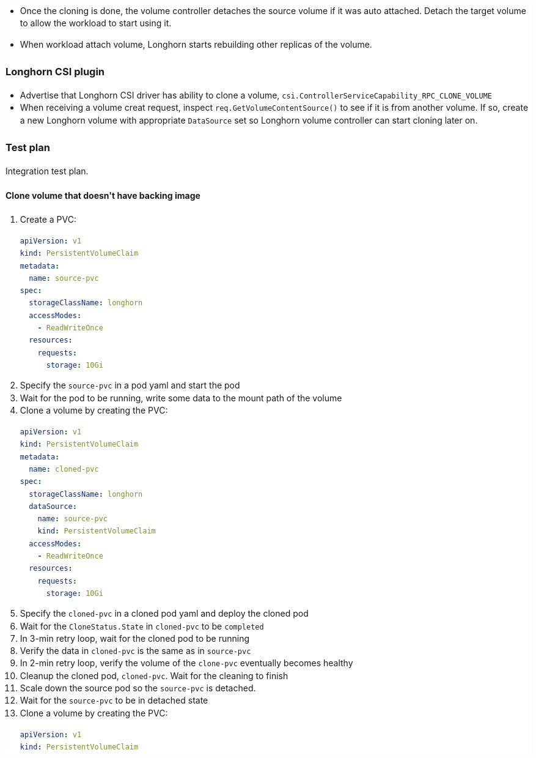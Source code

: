 * Once the cloning is done, the volume controller detaches the source volume if it was auto attached.
  Detach the target volume to allow the workload to start using it.
  
* When workload attach volume, Longhorn starts rebuilding other replicas of the volume.

### Longhorn CSI plugin
* Advertise that Longhorn CSI driver has ability to clone a volume, `csi.ControllerServiceCapability_RPC_CLONE_VOLUME`
* When receiving a volume creat request, inspect `req.GetVolumeContentSource()` to see if it is from another volume.
  If so, create a new Longhorn volume with appropriate `DataSource` set so Longhorn volume controller can start cloning later on.

### Test plan

Integration test plan.

#### Clone volume that doesn't have backing image
1. Create a PVC:
    ```yaml
    apiVersion: v1
    kind: PersistentVolumeClaim
    metadata:
      name: source-pvc
    spec:
      storageClassName: longhorn
      accessModes:
        - ReadWriteOnce
      resources:
        requests:
          storage: 10Gi
    ```
1. Specify the `source-pvc` in a pod yaml and start the pod
1. Wait for the pod to be running, write some data to the mount path of the volume
1. Clone a volume by creating the PVC:
    ```yaml
    apiVersion: v1
    kind: PersistentVolumeClaim
    metadata:
      name: cloned-pvc
    spec:
      storageClassName: longhorn
      dataSource:
        name: source-pvc
        kind: PersistentVolumeClaim
      accessModes:
        - ReadWriteOnce
      resources:
        requests:
          storage: 10Gi
    ```
1. Specify the `cloned-pvc` in a cloned pod yaml and deploy the cloned pod
1. Wait for the `CloneStatus.State` in `cloned-pvc` to be `completed`
1. In 3-min retry loop, wait for the cloned pod to be running
1. Verify the data in `cloned-pvc` is the same as in `source-pvc`
1. In 2-min retry loop, verify the volume of the `clone-pvc` eventually becomes healthy
1. Cleanup the cloned pod, `cloned-pvc`. Wait for the cleaning to finish
1. Scale down the source pod so the `source-pvc` is detached. 
1. Wait for the `source-pvc` to be in detached state
1. Clone a volume by creating the PVC:
    ```yaml
    apiVersion: v1
    kind: PersistentVolumeClaim